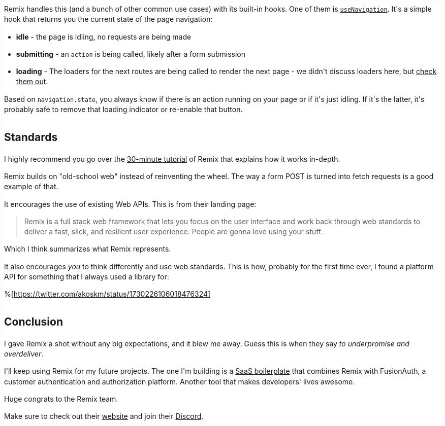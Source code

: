 Remix handles this (and a bunch of other common use cases) with its built-in hooks. One of them is [`useNavigation`](https://remix.run/docs/en/main/hooks/use-navigation). It's a simple hook that returns you the current state of the page navigation:

* **idle** - the page is idling, no requests are being made
    
* **submitting** - an `action` is being called, likely after a form submission
    
* **loading** - The loaders for the next routes are being called to render the next page - we didn't discuss loaders here, but [check them out](https://remix.run/docs/en/main/hooks/use-loader-data#useloaderdata).
    

Based on `navigation.state`, you always know if there is an action running on your page or if it's just idling. If it's the latter, it's probably safe to remove that loading indicator or re-enable that button.

## Standards

I highly recommend you go over the [30-minute tutorial](https://remix.run/docs/en/main/start/tutorial) of Remix that explains how it works in-depth.

Remix builds on "old-school web" instead of reinventing the wheel. The way a form POST is turned into fetch requests is a good example of that.

It encourages the use of existing Web APIs. This is from their landing page:

> Remix is a full stack web framework that lets you focus on the user interface and work back through web standards to deliver a fast, slick, and resilient user experience. People are gonna love using your stuff.

Which I think summarizes what Remix represents.

It also encourages *you* to think differently and use web standards. This is how, probably for the first time ever, I found a platform API for something that I always used a library for:

%[https://twitter.com/akoskm/status/1730226106018476324] 

## Conclusion

I gave Remix a shot without any big expectations, and it blew me away. Guess this is when they say *to* *underpromise* *and* *overdeliver*.

I'll keep using Remix for my future projects. The one I'm building is a [SaaS boilerplate](https://github.com/akoskm/saas) that combines Remix with FusionAuth, a customer authentication and authorization platform. Another tool that makes developers' lives awesome.

Huge congrats to the Remix team.

Make sure to check out their [website](https://remix.run/) and join their [Discord](https://rmx.as/discord).